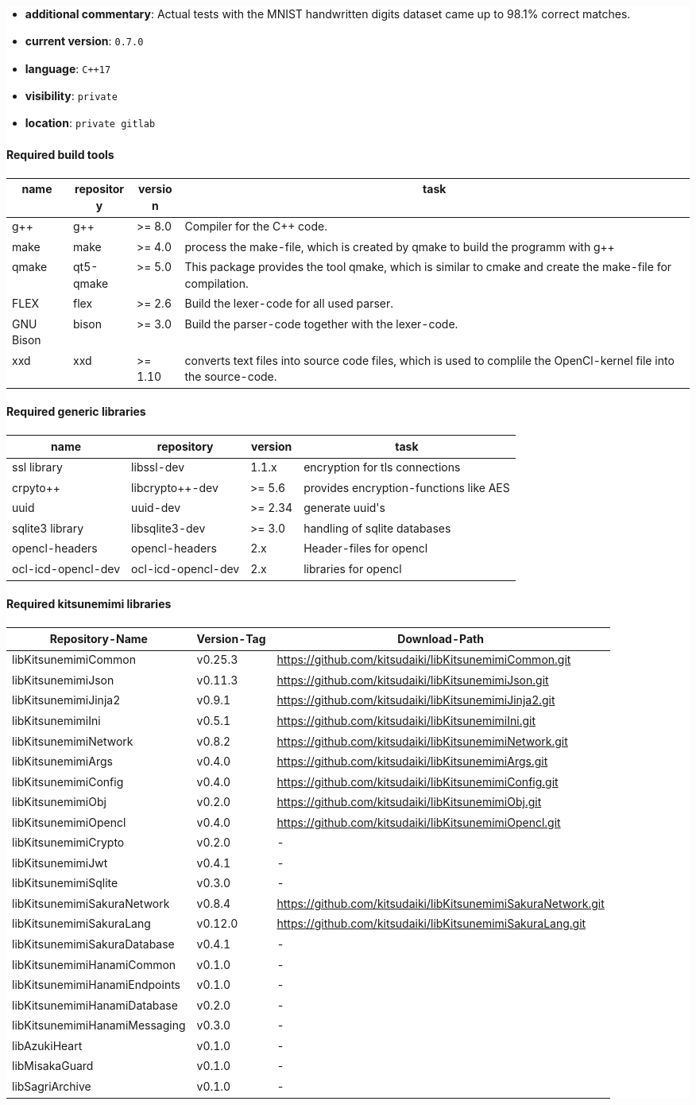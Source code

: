- **additional commentary**: Actual tests with the MNIST handwritten digits dataset came up to 98.1% correct matches.

- **current version**: `0.7.0`

- **language**: `C++17`

- **visibility**: `private`

- **location**: `private gitlab`

#### Required build tools

name | repository | version | task
--- | --- | --- | ---
g++ | g++ | >= 8.0 | Compiler for the C++ code.
make | make | >= 4.0 | process the make-file, which is created by qmake to build the programm with g++
qmake | qt5-qmake | >= 5.0 | This package provides the tool qmake, which is similar to cmake and create the make-file for compilation.
FLEX | flex | >= 2.6 | Build the lexer-code for all used parser.
GNU Bison | bison | >= 3.0 | Build the parser-code together with the lexer-code.
xxd | xxd | >= 1.10 | converts text files into source code files, which is used to complile the OpenCl-kernel file into the source-code.

#### Required generic libraries

name | repository | version | task
--- | --- | --- | ---
ssl library | libssl-dev | 1.1.x | encryption for tls connections
crpyto++ | libcrypto++-dev | >= 5.6 | provides encryption-functions like AES
uuid | uuid-dev | >= 2.34 | generate uuid's
sqlite3 library | libsqlite3-dev | >= 3.0 | handling of sqlite databases
opencl-headers  | opencl-headers | 2.x | Header-files for opencl
ocl-icd-opencl-dev | ocl-icd-opencl-dev | 2.x | libraries for opencl

#### Required kitsunemimi libraries

Repository-Name | Version-Tag | Download-Path
--- | --- | ---
libKitsunemimiCommon | v0.25.3 |  https://github.com/kitsudaiki/libKitsunemimiCommon.git
libKitsunemimiJson | v0.11.3 |  https://github.com/kitsudaiki/libKitsunemimiJson.git
libKitsunemimiJinja2 | v0.9.1 |  https://github.com/kitsudaiki/libKitsunemimiJinja2.git
libKitsunemimiIni | v0.5.1 |  https://github.com/kitsudaiki/libKitsunemimiIni.git
libKitsunemimiNetwork | v0.8.2 |  https://github.com/kitsudaiki/libKitsunemimiNetwork.git
libKitsunemimiArgs | v0.4.0 |  https://github.com/kitsudaiki/libKitsunemimiArgs.git
libKitsunemimiConfig | v0.4.0 |  https://github.com/kitsudaiki/libKitsunemimiConfig.git
libKitsunemimiObj | v0.2.0 |  https://github.com/kitsudaiki/libKitsunemimiObj.git
libKitsunemimiOpencl | v0.4.0 |  https://github.com/kitsudaiki/libKitsunemimiOpencl.git
libKitsunemimiCrypto | v0.2.0 |  -
libKitsunemimiJwt | v0.4.1 |  -
libKitsunemimiSqlite | v0.3.0 |  -
libKitsunemimiSakuraNetwork | v0.8.4 |  https://github.com/kitsudaiki/libKitsunemimiSakuraNetwork.git
libKitsunemimiSakuraLang | v0.12.0 |  https://github.com/kitsudaiki/libKitsunemimiSakuraLang.git
libKitsunemimiSakuraDatabase | v0.4.1 |  -
libKitsunemimiHanamiCommon | v0.1.0 |  -
libKitsunemimiHanamiEndpoints | v0.1.0 |  -
libKitsunemimiHanamiDatabase | v0.2.0 |  -
libKitsunemimiHanamiMessaging | v0.3.0 |  -
libAzukiHeart | v0.1.0 | -
libMisakaGuard | v0.1.0 | -
libSagriArchive | v0.1.0 | -
